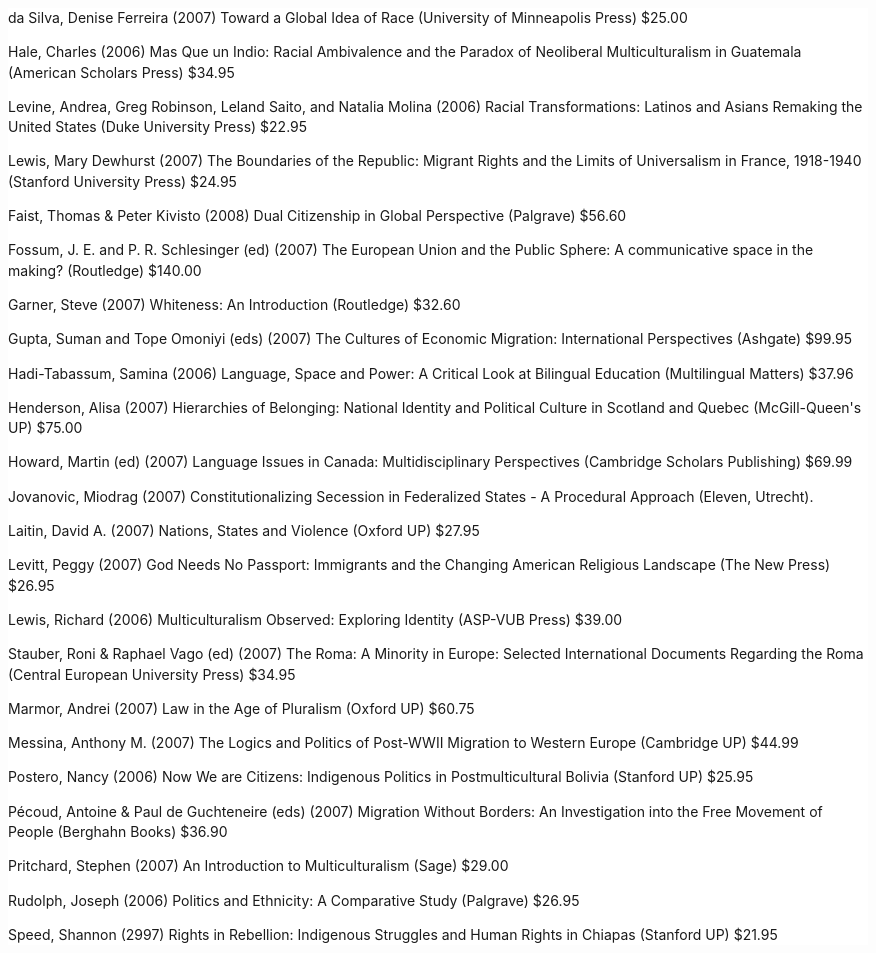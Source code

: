 da Silva, Denise Ferreira (2007) Toward a Global Idea of Race (University of Minneapolis Press) \$25.00

Hale, Charles (2006) Mas Que un Indio: Racial Ambivalence and the Paradox of Neoliberal Multiculturalism in Guatemala (American Scholars Press) \$34.95

Levine, Andrea, Greg Robinson, Leland Saito, and Natalia Molina (2006) Racial Transformations: Latinos and Asians Remaking the United States (Duke University Press) \$22.95

Lewis, Mary Dewhurst (2007) The Boundaries of the Republic: Migrant Rights and the Limits of Universalism in France, 1918-1940 (Stanford University Press) \$24.95

Faist, Thomas & Peter Kivisto (2008) Dual Citizenship in Global Perspective (Palgrave) \$56.60

Fossum, J. E. and P. R. Schlesinger (ed) (2007) The European Union and the Public Sphere: A communicative space in the making? (Routledge) \$140.00

Garner, Steve (2007) Whiteness: An Introduction (Routledge) \$32.60

Gupta, Suman and Tope Omoniyi (eds) (2007) The Cultures of Economic Migration: International Perspectives (Ashgate) \$99.95

Hadi-Tabassum, Samina (2006) Language, Space and Power: A Critical Look at Bilingual Education (Multilingual Matters) \$37.96

Henderson, Alisa (2007) Hierarchies of Belonging: National Identity and Political Culture in Scotland and Quebec (McGill-Queen's UP) \$75.00

Howard, Martin (ed) (2007) Language Issues in Canada: Multidisciplinary Perspectives (Cambridge Scholars Publishing) \$69.99

Jovanovic, Miodrag (2007) Constitutionalizing Secession in Federalized States - A Procedural Approach (Eleven, Utrecht).

Laitin, David A. (2007) Nations, States and Violence (Oxford UP) \$27.95

Levitt, Peggy (2007) God Needs No Passport: Immigrants and the Changing American Religious Landscape (The New Press) \$26.95

Lewis, Richard (2006) Multiculturalism Observed: Exploring Identity (ASP-VUB Press) \$39.00

Stauber, Roni & Raphael Vago (ed) (2007) The Roma: A Minority in Europe: Selected International Documents Regarding the Roma (Central European University Press) \$34.95

Marmor, Andrei (2007) Law in the Age of Pluralism (Oxford UP) \$60.75

Messina, Anthony M. (2007) The Logics and Politics of Post-WWII Migration to Western Europe (Cambridge UP) \$44.99

Postero, Nancy (2006) Now We are Citizens: Indigenous Politics in Postmulticultural Bolivia (Stanford UP) \$25.95

Pécoud, Antoine & Paul de Guchteneire (eds) (2007) Migration Without Borders: An Investigation into the Free Movement of People (Berghahn Books) \$36.90

Pritchard, Stephen (2007) An Introduction to Multiculturalism (Sage) \$29.00

Rudolph, Joseph (2006) Politics and Ethnicity: A Comparative Study (Palgrave) \$26.95

Speed, Shannon (2997) Rights in Rebellion: Indigenous Struggles and Human Rights in Chiapas (Stanford UP) \$21.95
